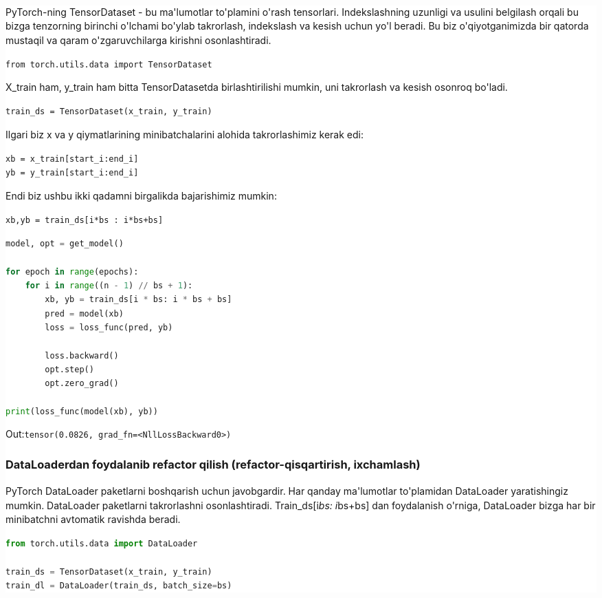 PyTorch-ning TensorDataset - bu ma'lumotlar to'plamini o'rash tensorlari. 
Indekslashning uzunligi va usulini belgilash orqali bu bizga tenzorning birinchi o'lchami bo'ylab takrorlash, indekslash va kesish uchun yo'l beradi. 
Bu biz o'qiyotganimizda bir qatorda mustaqil va qaram o'zgaruvchilarga kirishni osonlashtiradi.

```commandline
from torch.utils.data import TensorDataset
```

X_train ham, y_train ham bitta TensorDatasetda birlashtirilishi mumkin, uni takrorlash va kesish osonroq bo'ladi.

```commandline
train_ds = TensorDataset(x_train, y_train)
```

Ilgari biz x va y qiymatlarining minibatchalarini alohida takrorlashimiz kerak edi:

```commandline
xb = x_train[start_i:end_i]
yb = y_train[start_i:end_i]
```

Endi biz ushbu ikki qadamni birgalikda bajarishimiz mumkin:

```commandline
xb,yb = train_ds[i*bs : i*bs+bs]
```

```python
model, opt = get_model()

for epoch in range(epochs):
    for i in range((n - 1) // bs + 1):
        xb, yb = train_ds[i * bs: i * bs + bs]
        pred = model(xb)
        loss = loss_func(pred, yb)

        loss.backward()
        opt.step()
        opt.zero_grad()

print(loss_func(model(xb), yb))
```

Out:`tensor(0.0826, grad_fn=<NllLossBackward0>)`

### DataLoaderdan foydalanib refactor qilish (refactor-qisqartirish, ixchamlash)

PyTorch DataLoader paketlarni boshqarish uchun javobgardir. Har qanday ma'lumotlar to'plamidan DataLoader 
yaratishingiz mumkin. DataLoader paketlarni takrorlashni osonlashtiradi. 
Train_ds[i*bs: i*bs+bs] dan foydalanish o'rniga, DataLoader bizga har bir minibatchni avtomatik ravishda beradi.

```python
from torch.utils.data import DataLoader

train_ds = TensorDataset(x_train, y_train)
train_dl = DataLoader(train_ds, batch_size=bs)
```
